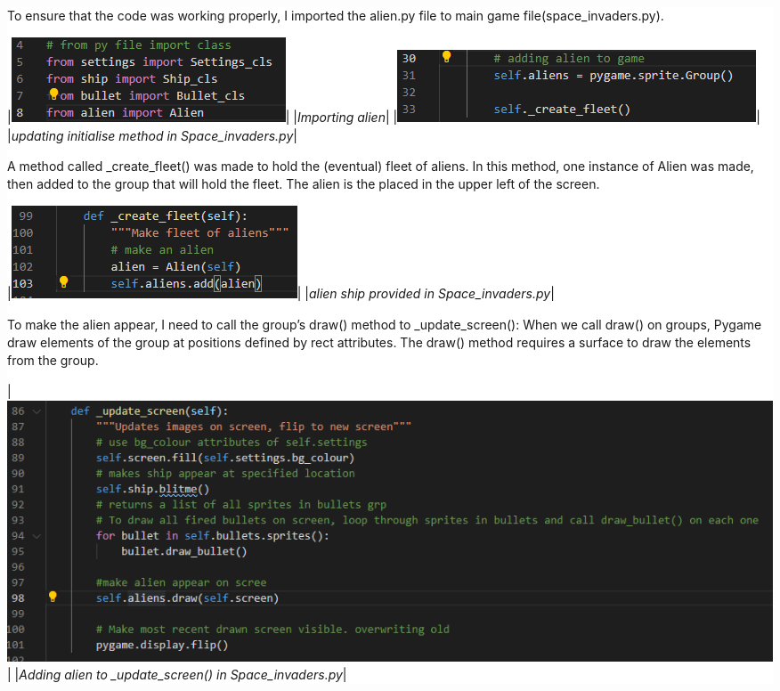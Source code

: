 To ensure that the code was working properly, I imported the alien.py file to main game file(space_invaders.py).

|![alien img](/assets/images/personal-python-pygame/alien_file_import.png)|
|<em>Importing alien</em>|
|![alien img](/assets/images/personal-python-pygame/alien_file_init.png)|
|<em>updating initialise method in Space_invaders.py</em>|

A method called _create_fleet() was made to hold the (eventual) fleet of aliens. In this method, one instance of Alien was made, then added to the group that will hold the fleet. The alien is the placed in the upper left of the screen. 

|![alien img](/assets/images/personal-python-pygame/alien_file_fleet.png)|
|<em>alien ship provided in Space_invaders.py</em>|


To make the alien appear, I need to call the group’s draw() method to _update_screen(): When we call draw() on groups, Pygame draw elements of the group at positions defined by rect attributes. The draw() method
requires a surface to draw the elements from the group. 

|![alien update screen](/assets/images/personal-python-pygame/alien_update_screen.png)|
|<em>Adding alien to _update_screen() in Space_invaders.py</em>|
